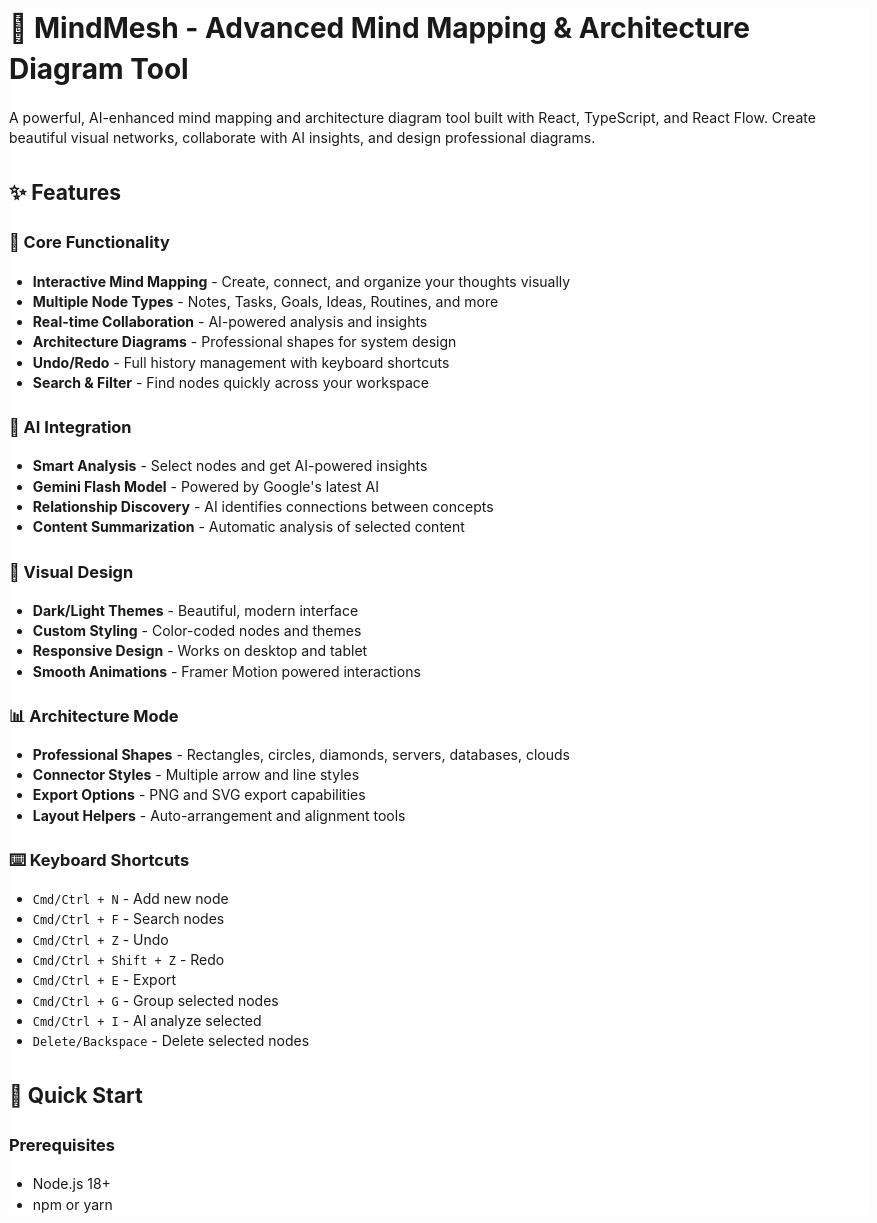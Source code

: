# 🧠 MindMesh - Advanced Mind Mapping & Architecture Diagram Tool

A powerful, AI-enhanced mind mapping and architecture diagram tool built with React, TypeScript, and React Flow. Create beautiful visual networks, collaborate with AI insights, and design professional diagrams.

## ✨ Features

### 🎯 Core Functionality
- **Interactive Mind Mapping** - Create, connect, and organize your thoughts visually
- **Multiple Node Types** - Notes, Tasks, Goals, Ideas, Routines, and more
- **Real-time Collaboration** - AI-powered analysis and insights
- **Architecture Diagrams** - Professional shapes for system design
- **Undo/Redo** - Full history management with keyboard shortcuts
- **Search & Filter** - Find nodes quickly across your workspace

### 🤖 AI Integration
- **Smart Analysis** - Select nodes and get AI-powered insights
- **Gemini Flash Model** - Powered by Google's latest AI
- **Relationship Discovery** - AI identifies connections between concepts
- **Content Summarization** - Automatic analysis of selected content

### 🎨 Visual Design
- **Dark/Light Themes** - Beautiful, modern interface
- **Custom Styling** - Color-coded nodes and themes
- **Responsive Design** - Works on desktop and tablet
- **Smooth Animations** - Framer Motion powered interactions

### 📊 Architecture Mode
- **Professional Shapes** - Rectangles, circles, diamonds, servers, databases, clouds
- **Connector Styles** - Multiple arrow and line styles
- **Export Options** - PNG and SVG export capabilities
- **Layout Helpers** - Auto-arrangement and alignment tools

### ⌨️ Keyboard Shortcuts
- `Cmd/Ctrl + N` - Add new node
- `Cmd/Ctrl + F` - Search nodes
- `Cmd/Ctrl + Z` - Undo
- `Cmd/Ctrl + Shift + Z` - Redo
- `Cmd/Ctrl + E` - Export
- `Cmd/Ctrl + G` - Group selected nodes
- `Cmd/Ctrl + I` - AI analyze selected
- `Delete/Backspace` - Delete selected nodes

## 🚀 Quick Start

### Prerequisites
- Node.js 18+ 
- npm or yarn

